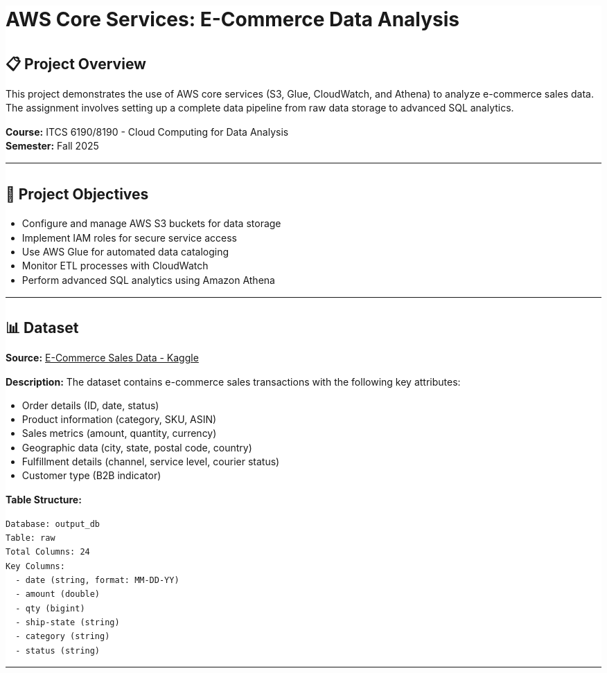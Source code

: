 # AWS Core Services: E-Commerce Data Analysis

## 📋 Project Overview

This project demonstrates the use of AWS core services (S3, Glue, CloudWatch, and Athena) to analyze e-commerce sales data. The assignment involves setting up a complete data pipeline from raw data storage to advanced SQL analytics.

**Course:** ITCS 6190/8190 - Cloud Computing for Data Analysis  
**Semester:** Fall 2025  

---

## 🎯 Project Objectives

- Configure and manage AWS S3 buckets for data storage
- Implement IAM roles for secure service access
- Use AWS Glue for automated data cataloging
- Monitor ETL processes with CloudWatch
- Perform advanced SQL analytics using Amazon Athena

---

## 📊 Dataset

**Source:** [E-Commerce Sales Data - Kaggle](https://www.kaggle.com/datasets/thedevastator/unlock-profits-with-e-commerce-sales-data)

**Description:** The dataset contains e-commerce sales transactions with the following key attributes:
- Order details (ID, date, status)
- Product information (category, SKU, ASIN)
- Sales metrics (amount, quantity, currency)
- Geographic data (city, state, postal code, country)
- Fulfillment details (channel, service level, courier status)
- Customer type (B2B indicator)

**Table Structure:**
```
Database: output_db
Table: raw
Total Columns: 24
Key Columns:
  - date (string, format: MM-DD-YY)
  - amount (double)
  - qty (bigint)
  - ship-state (string)
  - category (string)
  - status (string)
```

---
